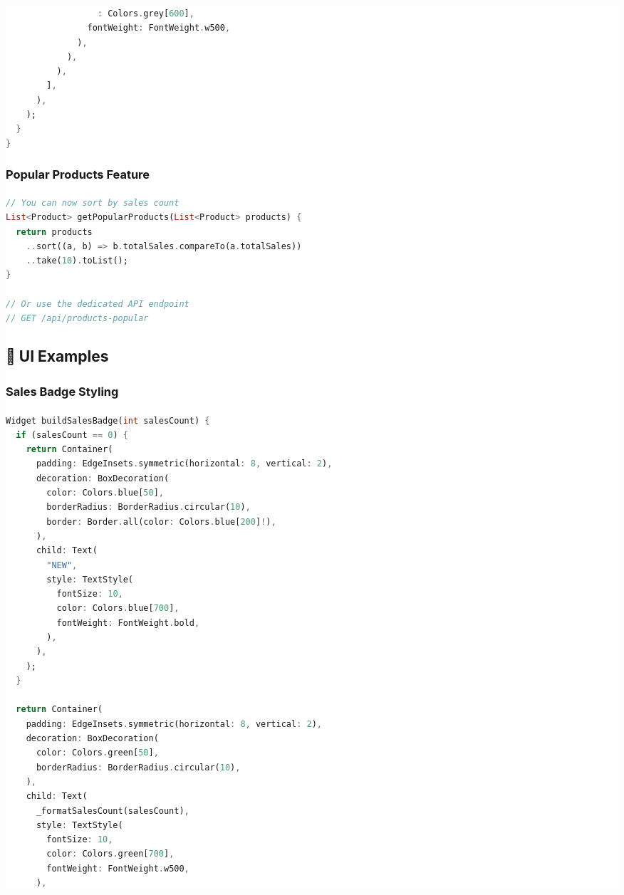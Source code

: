 ```dart
                  : Colors.grey[600],
                fontWeight: FontWeight.w500,
              ),
            ),
          ),
        ],
      ),
    );
  }
}
```

### **Popular Products Feature**
```dart
// You can now sort by sales count
List<Product> getPopularProducts(List<Product> products) {
  return products
    ..sort((a, b) => b.totalSales.compareTo(a.totalSales))
    ..take(10).toList();
}

// Or use the dedicated API endpoint
// GET /api/products-popular
```

## 🎨 **UI Examples**

### **Sales Badge Styling**
```dart
Widget buildSalesBadge(int salesCount) {
  if (salesCount == 0) {
    return Container(
      padding: EdgeInsets.symmetric(horizontal: 8, vertical: 2),
      decoration: BoxDecoration(
        color: Colors.blue[50],
        borderRadius: BorderRadius.circular(10),
        border: Border.all(color: Colors.blue[200]!),
      ),
      child: Text(
        "NEW",
        style: TextStyle(
          fontSize: 10,
          color: Colors.blue[700],
          fontWeight: FontWeight.bold,
        ),
      ),
    );
  }
  
  return Container(
    padding: EdgeInsets.symmetric(horizontal: 8, vertical: 2),
    decoration: BoxDecoration(
      color: Colors.green[50],
      borderRadius: BorderRadius.circular(10),
    ),
    child: Text(
      _formatSalesCount(salesCount),
      style: TextStyle(
        fontSize: 10,
        color: Colors.green[700],
        fontWeight: FontWeight.w500,
      ),
```